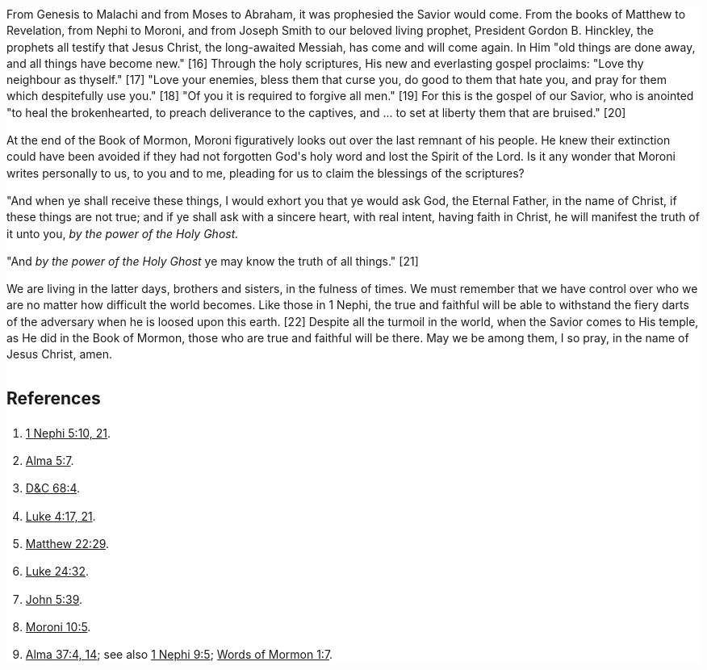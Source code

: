 From Genesis to Malachi and from Moses to Abraham, it was prophesied the
Savior would come. From the books of Matthew to Revelation, from Nephi to
Moroni, and from Joseph Smith to our beloved living prophet, President Gordon
B. Hinckley, the prophets all testify that Jesus Christ, the long-awaited
Messiah, has come and will come again. In Him "old things are done away, and
all things have become new." [16]  Through the holy scriptures, His new and
everlasting gospel proclaims: "Love thy neighbour as thyself." [17]  "Love
your enemies, bless them that curse you, do good to them that hate you, and
pray for them which despitefully use you." [18]  "Of you it is required to
forgive all men." [19]  For this is the gospel of our Savior, who is anointed
"to heal the brokenhearted, to preach deliverance to the captives, and ... to
set at liberty them that are bruised." [20]

At the end of the Book of Mormon, Moroni figuratively looks out over the last
remnant of his people. He knew their extinction could have been avoided if
they had not forgotten God's holy word and lost the Spirit of the Lord. Is it
any wonder that Moroni writes personally to us, to you and to me, pleading for
us to claim the blessings of the scriptures?

"And when ye shall receive these things, I would exhort you that ye would ask
God, the Eternal Father, in the name of Christ, if these things are not true;
and if ye shall ask with a sincere heart, with real intent, having faith in
Christ, he will manifest the truth of it unto you, _by the power of the Holy
Ghost._

"And _by the power of the Holy Ghost_ ye may know the truth of all things."
[21]

We are living in the latter days, brothers and sisters, in the fulness of
times. We must remember that we have control over who we are no matter how
difficult the world becomes. Like those in 1 Nephi, the true and faithful will
be able to withstand the fiery darts of the adversary when he is loosed upon
this earth. [22] Despite all the turmoil in the world, when the Savior comes
to His temple, as He did in the Book of Mormon, those who are true and
faithful will be there. May we be among them, I so pray, in the name of Jesus
Christ, amen.

## References

  1.   [1 Nephi 5:10, 21](https://www.lds.org/scriptures/bofm/1-ne/5.10%2C21?lang=eng#9).

  2.   [Alma 5:7](https://www.lds.org/scriptures/bofm/alma/5.7?lang=eng#6).

  3.   [D&amp;C 68:4](https://www.lds.org/scriptures/dc-testament/dc/68.4?lang=eng#3).

  4.   [Luke 4:17, 21](https://www.lds.org/scriptures/nt/luke/4.17%2C21?lang=eng#16).

  5.   [Matthew 22:29](https://www.lds.org/scriptures/nt/matt/22.29?lang=eng#28).

  6.   [Luke 24:32](https://www.lds.org/scriptures/nt/luke/24.32?lang=eng#31).

  7.   [John 5:39](https://www.lds.org/scriptures/nt/john/5.39?lang=eng#38).

  8.   [Moroni 10:5](https://www.lds.org/scriptures/bofm/moro/10.5?lang=eng#4).

  9.   [Alma 37:4, 14](https://www.lds.org/scriptures/bofm/alma/37.4%2C14?lang=eng#3); see also [1 Nephi 9:5](https://www.lds.org/scriptures/bofm/1-ne/9.5?lang=eng#4); [Words of Mormon 1:7](https://www.lds.org/scriptures/bofm/w-of-m/1.7?lang=eng#6).
